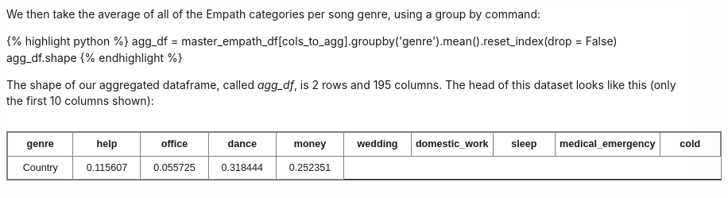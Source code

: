 
We then take the average of all of the Empath categories per song genre, using a group by command:

{% highlight python %}
agg_df = master_empath_df[cols_to_agg].groupby('genre').mean().reset_index(drop = False)
agg_df.shape
{% endhighlight %}  

The shape of our aggregated dataframe, called *agg_df*, is 2 rows and 195 columns. The head of this dataset looks like this (only the first 10 columns shown):

<html>
<head>
<style>


    table { 
        margin-left: auto;
        margin-right: auto;
        table-layout: fixed;
        width: 100%;
    }
    table, th, td {
        border: 1px solid grey;
        border-collapse: collapse;
    }
    th, td {
        padding: 5px;
        text-align: center;
        font-family: Helvetica, Arial, sans-serif;
        font-size: 90%;
        width: 85px;
        word-wrap:break-word;
    }
    table tbody tr:hover {
        background-color: #dddddd;
    }
    .wide {
        width: 90%; 
    }

</style>
</head>
<body>
    <div style="width:1000px;overflow-x: scroll;">
<table border="1" class="dataframe wide">
  <thead>
    <tr style="text-align: right;">
      <th>genre</th>
      <th>help</th>
      <th>office</th>
      <th>dance</th>
      <th>money</th>
      <th>wedding</th>
      <th>domestic_work</th>
      <th>sleep</th>
      <th>medical_emergency</th>
      <th>cold</th>
    </tr>
  </thead>
  <tbody>
    <tr>
      <td>Country</td>
      <td>0.115607</td>
      <td>0.055725</td>
      <td>0.318444</td>
      <td>0.252351</td>

[^1]: Note that since the original Billboard data were scraped, the site has undergone a redesign and fewer years of data are currently retrievable than in July 2021.
[^2]: For more information on Scattertext check out [these](https://github.com/JasonKessler/scattertext){:target="_blank"} [links](https://www.youtube.com/watch?v=H7X9CA2pWKo){:target="_blank"}, and for all of the details about using Scattertext to visualize Empath categories, see [here](https://github.com/JasonKessler/scattertext#visualizing-empath-topics-and-categories){:target="_blank"}.